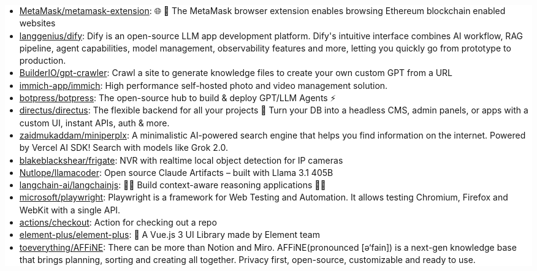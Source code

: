 * [MetaMask/metamask-extension](https://github.com/MetaMask/metamask-extension): 🌐 🔌 The MetaMask browser extension enables browsing Ethereum blockchain enabled websites
* [langgenius/dify](https://github.com/langgenius/dify): Dify is an open-source LLM app development platform. Dify's intuitive interface combines AI workflow, RAG pipeline, agent capabilities, model management, observability features and more, letting you quickly go from prototype to production.
* [BuilderIO/gpt-crawler](https://github.com/BuilderIO/gpt-crawler): Crawl a site to generate knowledge files to create your own custom GPT from a URL
* [immich-app/immich](https://github.com/immich-app/immich): High performance self-hosted photo and video management solution.
* [botpress/botpress](https://github.com/botpress/botpress): The open-source hub to build & deploy GPT/LLM Agents ⚡️
* [directus/directus](https://github.com/directus/directus): The flexible backend for all your projects 🐰 Turn your DB into a headless CMS, admin panels, or apps with a custom UI, instant APIs, auth & more.
* [zaidmukaddam/miniperplx](https://github.com/zaidmukaddam/miniperplx): A minimalistic AI-powered search engine that helps you find information on the internet. Powered by Vercel AI SDK! Search with models like Grok 2.0.
* [blakeblackshear/frigate](https://github.com/blakeblackshear/frigate): NVR with realtime local object detection for IP cameras
* [Nutlope/llamacoder](https://github.com/Nutlope/llamacoder): Open source Claude Artifacts – built with Llama 3.1 405B
* [langchain-ai/langchainjs](https://github.com/langchain-ai/langchainjs): 🦜🔗 Build context-aware reasoning applications 🦜🔗
* [microsoft/playwright](https://github.com/microsoft/playwright): Playwright is a framework for Web Testing and Automation. It allows testing Chromium, Firefox and WebKit with a single API.
* [actions/checkout](https://github.com/actions/checkout): Action for checking out a repo
* [element-plus/element-plus](https://github.com/element-plus/element-plus): 🎉 A Vue.js 3 UI Library made by Element team
* [toeverything/AFFiNE](https://github.com/toeverything/AFFiNE): There can be more than Notion and Miro. AFFiNE(pronounced [ə‘fain]) is a next-gen knowledge base that brings planning, sorting and creating all together. Privacy first, open-source, customizable and ready to use.

